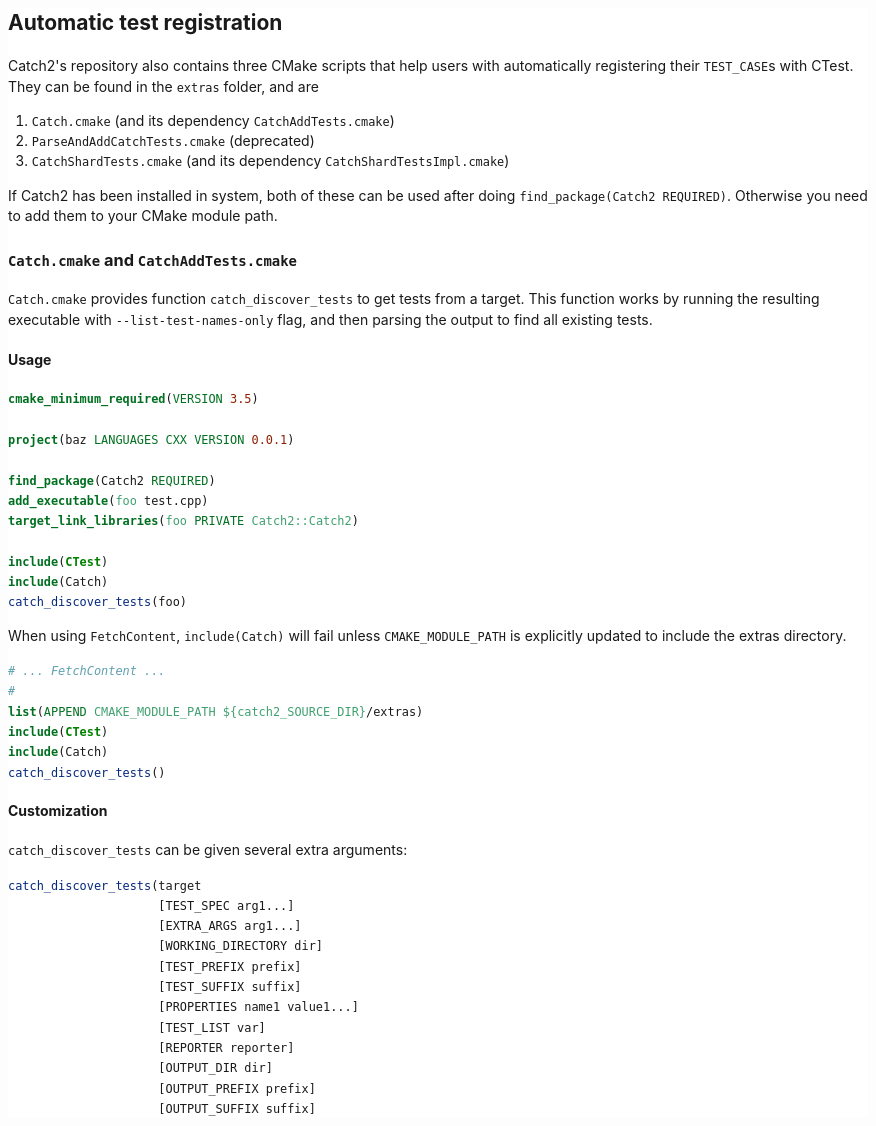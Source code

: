 
## Automatic test registration

Catch2's repository also contains three CMake scripts that help users
with automatically registering their `TEST_CASE`s with CTest. They
can be found in the `extras` folder, and are

1) `Catch.cmake` (and its dependency `CatchAddTests.cmake`)
2) `ParseAndAddCatchTests.cmake` (deprecated)
3) `CatchShardTests.cmake` (and its dependency `CatchShardTestsImpl.cmake`)

If Catch2 has been installed in system, both of these can be used after
doing `find_package(Catch2 REQUIRED)`. Otherwise you need to add them
to your CMake module path.

<a id="catch_discover_tests"></a>
### `Catch.cmake` and `CatchAddTests.cmake`

`Catch.cmake` provides function `catch_discover_tests` to get tests from
a target. This function works by running the resulting executable with
`--list-test-names-only` flag, and then parsing the output to find all
existing tests.

#### Usage
```cmake
cmake_minimum_required(VERSION 3.5)

project(baz LANGUAGES CXX VERSION 0.0.1)

find_package(Catch2 REQUIRED)
add_executable(foo test.cpp)
target_link_libraries(foo PRIVATE Catch2::Catch2)

include(CTest)
include(Catch)
catch_discover_tests(foo)
```

When using `FetchContent`, `include(Catch)` will fail unless
`CMAKE_MODULE_PATH` is explicitly updated to include the extras
directory.

```cmake
# ... FetchContent ...
#
list(APPEND CMAKE_MODULE_PATH ${catch2_SOURCE_DIR}/extras)
include(CTest)
include(Catch)
catch_discover_tests()
```

#### Customization
`catch_discover_tests` can be given several extra arguments:
```cmake
catch_discover_tests(target
                     [TEST_SPEC arg1...]
                     [EXTRA_ARGS arg1...]
                     [WORKING_DIRECTORY dir]
                     [TEST_PREFIX prefix]
                     [TEST_SUFFIX suffix]
                     [PROPERTIES name1 value1...]
                     [TEST_LIST var]
                     [REPORTER reporter]
                     [OUTPUT_DIR dir]
                     [OUTPUT_PREFIX prefix]
                     [OUTPUT_SUFFIX suffix]
```